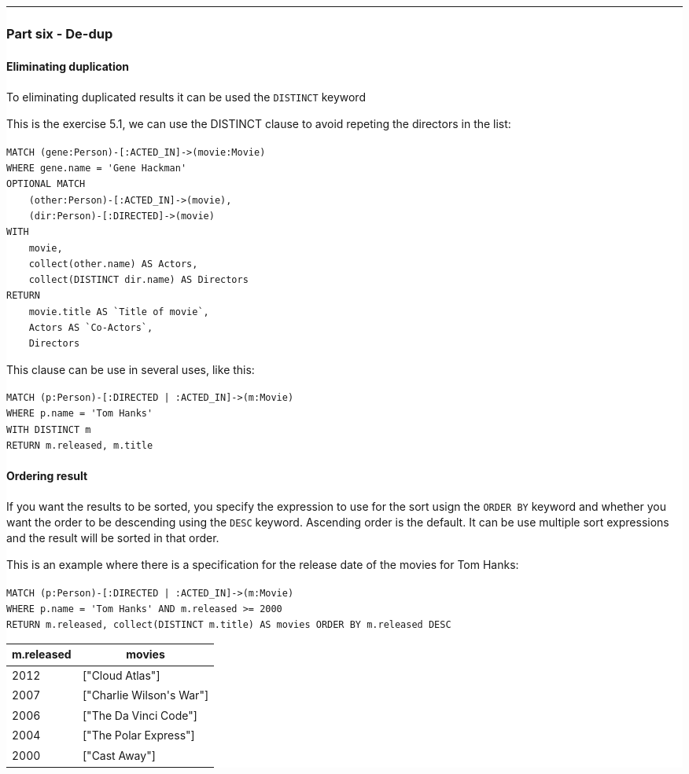 --------------------

### Part six - De-dup

#### Eliminating duplication

To eliminating duplicated results it can be used the `DISTINCT` keyword

This is the exercise 5.1, we can use the DISTINCT clause to avoid repeting the directors in the list:

```Cypher
MATCH (gene:Person)-[:ACTED_IN]->(movie:Movie)
WHERE gene.name = 'Gene Hackman'
OPTIONAL MATCH
    (other:Person)-[:ACTED_IN]->(movie),
    (dir:Person)-[:DIRECTED]->(movie)
WITH
    movie,
    collect(other.name) AS Actors,
    collect(DISTINCT dir.name) AS Directors
RETURN
    movie.title AS `Title of movie`,
    Actors AS `Co-Actors`,
    Directors
```

This clause can be use in several uses, like this:

```Cypher
MATCH (p:Person)-[:DIRECTED | :ACTED_IN]->(m:Movie)
WHERE p.name = 'Tom Hanks'
WITH DISTINCT m
RETURN m.released, m.title
```

#### Ordering result

If you want the results to be sorted, you specify the expression to use for the sort usign the `ORDER BY` keyword and whether you want the order to be descending using the `DESC` keyword. Ascending order is the default.
It can be use multiple sort expressions and the result will be sorted in that order.

This is an example where there is a specification for the release date of the movies for Tom Hanks:

```Cypher
MATCH (p:Person)-[:DIRECTED | :ACTED_IN]->(m:Movie)
WHERE p.name = 'Tom Hanks' AND m.released >= 2000
RETURN m.released, collect(DISTINCT m.title) AS movies ORDER BY m.released DESC
```

|m.released|movies|
| --- | --- |
|2012|["Cloud Atlas"]|
|2007|["Charlie Wilson's War"]|
|2006|["The Da Vinci Code"]|
|2004|["The Polar Express"]|
|2000|["Cast Away"]|
